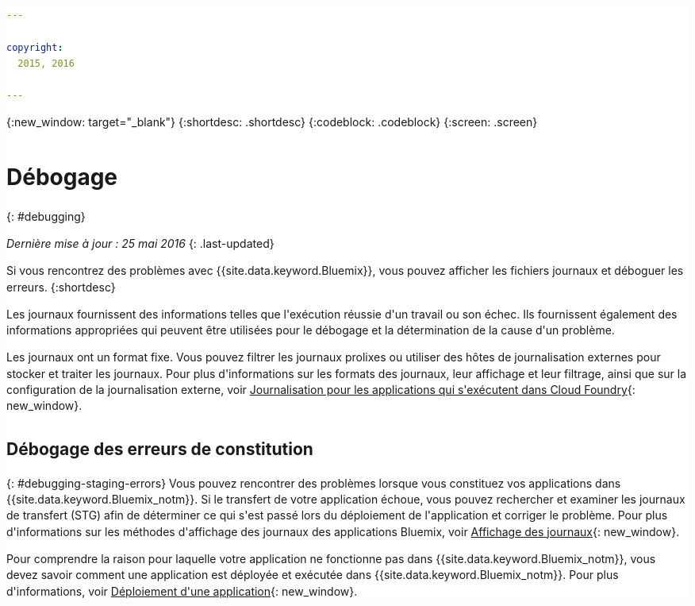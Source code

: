 ```yaml
---

copyright:
  2015, 2016

---
```




{:new_window: target="_blank"}
{:shortdesc: .shortdesc}
{:codeblock: .codeblock}
{:screen: .screen}


# Débogage
{: #debugging}

*Dernière mise à jour : 25 mai 2016*
{: .last-updated}

Si vous rencontrez des problèmes avec {{site.data.keyword.Bluemix}}, vous pouvez afficher les fichiers journaux et déboguer les erreurs. 
{:shortdesc}

Les journaux fournissent des informations telles que l'exécution réussie d'un travail ou son échec. Ils fournissent également des informations
appropriées qui peuvent être utilisées pour le débogage et la détermination de la cause d'un problème.

Les journaux ont un format fixe. Vous pouvez filtrer les journaux prolixes ou utiliser des hôtes de
journalisation externes pour
stocker et traiter les journaux. Pour plus d'informations sur les formats des journaux, leur affichage et leur filtrage, ainsi que sur la configuration de
la journalisation externe, voir [Journalisation pour les applications qui s'exécutent dans Cloud
Foundry](../monitor_log/monitoringandlogging.html#logging_for_bluemix_apps){: new_window}.


## Débogage des erreurs de constitution
{: #debugging-staging-errors}
Vous pouvez rencontrer des problèmes lorsque vous constituez vos applications dans {{site.data.keyword.Bluemix_notm}}. Si le transfert de votre application
échoue, vous pouvez rechercher et examiner les journaux de transfert (STG) afin de déterminer ce qui s'est passé lors du déploiement
de l'application et corriger le problème. Pour plus d'informations sur les méthodes d'affichage des journaux des applications
Bluemix, voir [Affichage des journaux](../monitor_log/monitoringandlogging.html#viewing_logs){: new_window}.  

Pour comprendre la raison pour laquelle votre application ne fonctionne pas dans {{site.data.keyword.Bluemix_notm}}, vous devez savoir comment une
application est déployée et exécutée dans {{site.data.keyword.Bluemix_notm}}. Pour plus d'informations, voir [Déploiement d'une application](../manageapps/depapps.html#appdeploy){: new_window}.
